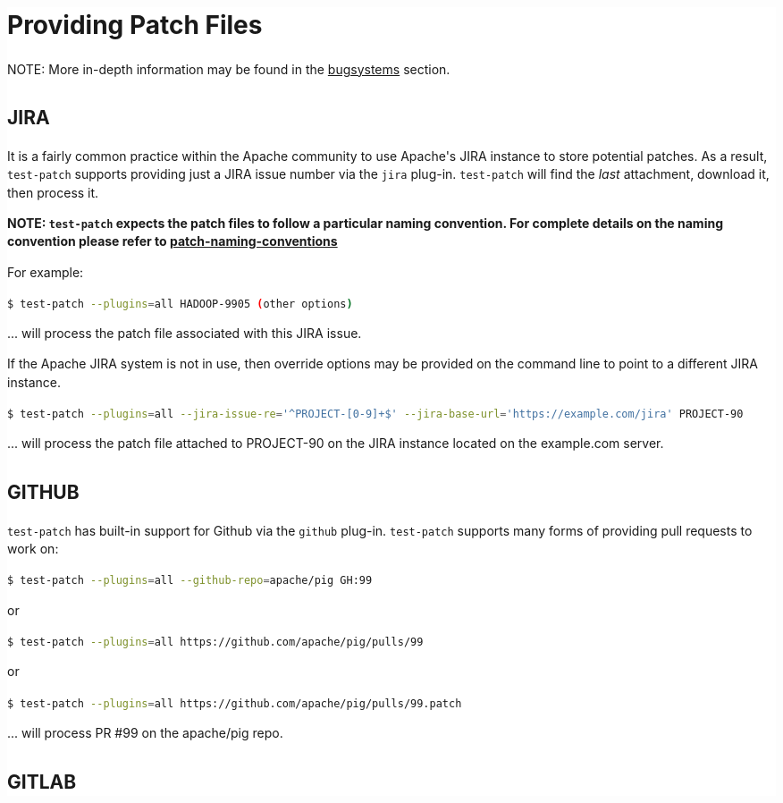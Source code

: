 # Providing Patch Files

NOTE: More in-depth information may be found in the [bugsystems](../precommit-bugsystems/) section.

## JIRA

It is a fairly common practice within the Apache community to use Apache's JIRA instance to store potential patches.  As a result, `test-patch` supports providing just a JIRA issue number via the `jira` plug-in.  `test-patch` will find the *last* attachment, download it, then process it.

**NOTE: `test-patch` expects the patch files to follow a particular naming convention. For complete details
 on the naming convention please refer to [patch-naming-conventions](../precommit-patchnames/)**

For example:

```bash
$ test-patch --plugins=all HADOOP-9905 (other options)
```

... will process the patch file associated with this JIRA issue.

If the Apache JIRA system is not in use, then override options may be provided on the command line to point to a different JIRA instance.

```bash
$ test-patch --plugins=all --jira-issue-re='^PROJECT-[0-9]+$' --jira-base-url='https://example.com/jira' PROJECT-90
```

... will process the patch file attached to PROJECT-90 on the JIRA instance located on the example.com server.

## GITHUB

`test-patch` has built-in support for Github via the `github` plug-in.  `test-patch` supports many forms of providing pull requests to work on:

```bash
$ test-patch --plugins=all --github-repo=apache/pig GH:99
```

or

```bash
$ test-patch --plugins=all https://github.com/apache/pig/pulls/99
```

or

```bash
$ test-patch --plugins=all https://github.com/apache/pig/pulls/99.patch
```

... will process PR #99 on the apache/pig repo.

## GITLAB
